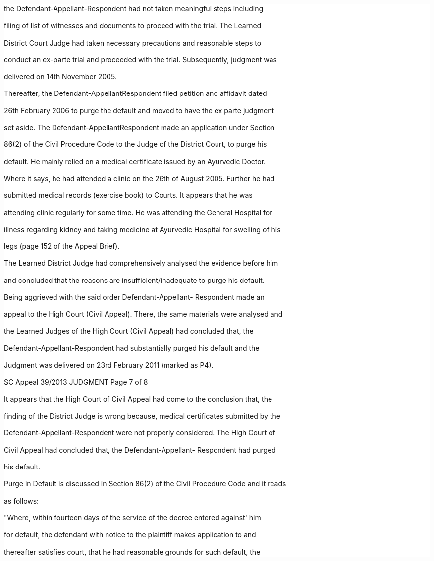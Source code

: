 the Defendant-Appellant-Respondent had not taken meaningful steps including

filing of list of witnesses and documents to proceed with the trial. The Learned

District Court Judge had taken necessary precautions and reasonable steps to

conduct an ex-parte trial and proceeded with the trial. Subsequently, judgment was

delivered on 14th November 2005.

Thereafter, the Defendant-AppellantRespondent filed petition and affidavit dated

26th February 2006 to purge the default and moved to have the ex parte judgment

set aside. The Defendant-AppellantRespondent made an application under Section

86(2) of the Civil Procedure Code to the Judge of the District Court, to purge his

default. He mainly relied on a medical certificate issued by an Ayurvedic Doctor.

Where it says, he had attended a clinic on the 26th of August 2005. Further he had

submitted medical records (exercise book) to Courts. It appears that he was

attending clinic regularly for some time. He was attending the General Hospital for

illness regarding kidney and taking medicine at Ayurvedic Hospital for swelling of his

legs (page 152 of the Appeal Brief).

The Learned District Judge had comprehensively analysed the evidence before him

and concluded that the reasons are insufficient/inadequate to purge his default.

Being aggrieved with the said order Defendant-Appellant- Respondent made an

appeal to the High Court (Civil Appeal). There, the same materials were analysed and

the Learned Judges of the High Court (Civil Appeal) had concluded that, the

Defendant-Appellant-Respondent had substantially purged his default and the

Judgment was delivered on 23rd February 2011 (marked as P4).

SC Appeal 39/2013 JUDGMENT Page 7 of 8

It appears that the High Court of Civil Appeal had come to the conclusion that, the

finding of the District Judge is wrong because, medical certificates submitted by the

Defendant-Appellant-Respondent were not properly considered. The High Court of

Civil Appeal had concluded that, the Defendant-Appellant- Respondent had purged

his default.

Purge in Default is discussed in Section 86(2) of the Civil Procedure Code and it reads

as follows:

"Where, within fourteen days of the service of the decree entered against' him

for default, the defendant with notice to the plaintiff makes application to and

thereafter satisfies court, that he had reasonable grounds for such default, the
